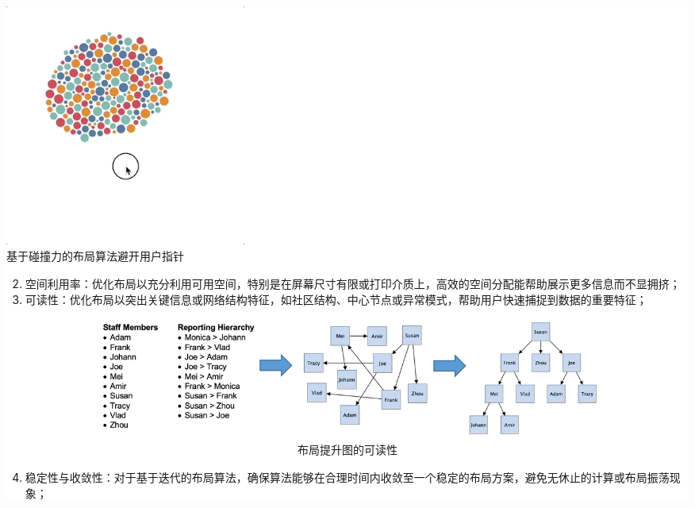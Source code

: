   <img width="300px" src="collide.gif" />
  <figcaption>基于碰撞力的布局算法避开用户指针</figcaption>
</figure>

2. 空间利用率：优化布局以充分利用可用空间，特别是在屏幕尺寸有限或打印介质上，高效的空间分配能帮助展示更多信息而不显拥挤；
3. 可读性：优化布局以突出关键信息或网络结构特征，如社区结构、中心节点或异常模式，帮助用户快速捕捉到数据的重要特征；

  <figure style="text-align: center;">
    <img height="150px" src="image-1.png" />
    <figcaption>布局提升图的可读性</figcaption>
  </figure>

4. 稳定性与收敛性：对于基于迭代的布局算法，确保算法能够在合理时间内收敛至一个稳定的布局方案，避免无休止的计算或布局振荡现象；

  <figure style="text-align: center;">